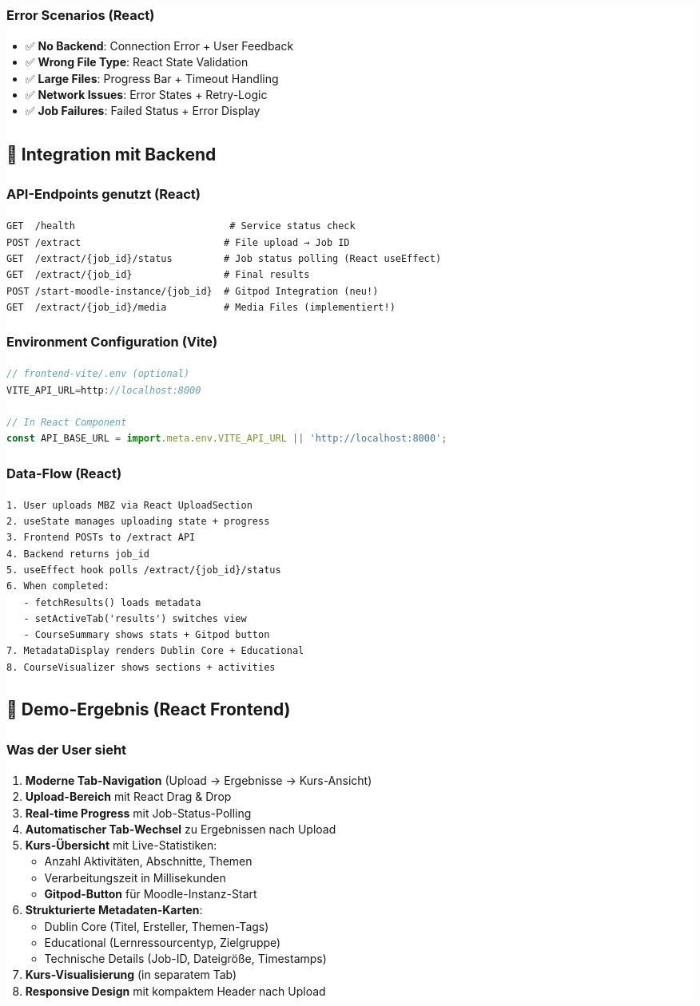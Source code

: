 ### Error Scenarios (React)
- ✅ **No Backend**: Connection Error + User Feedback
- ✅ **Wrong File Type**: React State Validation
- ✅ **Large Files**: Progress Bar + Timeout Handling
- ✅ **Network Issues**: Error States + Retry-Logic
- ✅ **Job Failures**: Failed Status + Error Display

## 🔄 Integration mit Backend

### API-Endpoints genutzt (React)
```
GET  /health                           # Service status check
POST /extract                         # File upload → Job ID
GET  /extract/{job_id}/status         # Job status polling (React useEffect)
GET  /extract/{job_id}                # Final results
POST /start-moodle-instance/{job_id}  # Gitpod Integration (neu!)
GET  /extract/{job_id}/media          # Media Files (implementiert!)
```

### Environment Configuration (Vite)
```javascript
// frontend-vite/.env (optional)
VITE_API_URL=http://localhost:8000

// In React Component
const API_BASE_URL = import.meta.env.VITE_API_URL || 'http://localhost:8000';
```

### Data-Flow (React)
```
1. User uploads MBZ via React UploadSection
2. useState manages uploading state + progress
3. Frontend POSTs to /extract API
4. Backend returns job_id
5. useEffect hook polls /extract/{job_id}/status
6. When completed: 
   - fetchResults() loads metadata
   - setActiveTab('results') switches view
   - CourseSummary shows stats + Gitpod button
7. MetadataDisplay renders Dublin Core + Educational
8. CourseVisualizer shows sections + activities
```

## 🎉 Demo-Ergebnis (React Frontend)

### Was der User sieht
1. **Moderne Tab-Navigation** (Upload → Ergebnisse → Kurs-Ansicht)
2. **Upload-Bereich** mit React Drag & Drop
3. **Real-time Progress** mit Job-Status-Polling
4. **Automatischer Tab-Wechsel** zu Ergebnissen nach Upload
5. **Kurs-Übersicht** mit Live-Statistiken:
   - Anzahl Aktivitäten, Abschnitte, Themen
   - Verarbeitungszeit in Millisekunden
   - **Gitpod-Button** für Moodle-Instanz-Start
6. **Strukturierte Metadaten-Karten**:
   - Dublin Core (Titel, Ersteller, Themen-Tags)
   - Educational (Lernressourcentyp, Zielgruppe)
   - Technische Details (Job-ID, Dateigröße, Timestamps)
7. **Kurs-Visualisierung** (in separatem Tab)
8. **Responsive Design** mit kompaktem Header nach Upload
